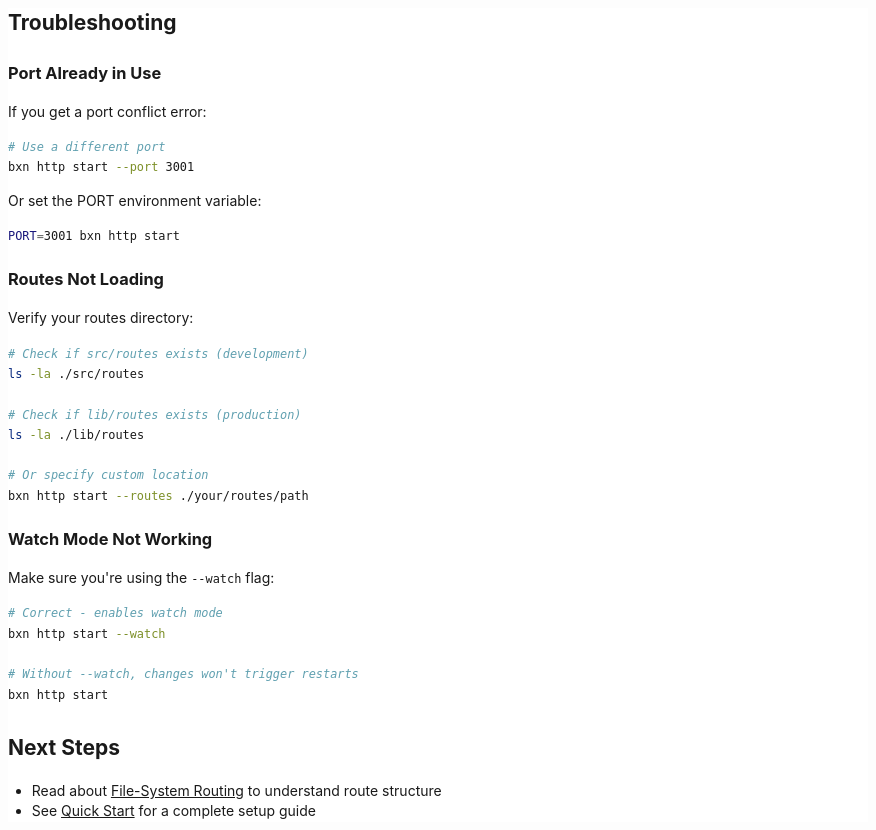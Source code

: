 ## Troubleshooting

### Port Already in Use

If you get a port conflict error:

```bash
# Use a different port
bxn http start --port 3001
```

Or set the PORT environment variable:

```bash
PORT=3001 bxn http start
```

### Routes Not Loading

Verify your routes directory:

```bash
# Check if src/routes exists (development)
ls -la ./src/routes

# Check if lib/routes exists (production)
ls -la ./lib/routes

# Or specify custom location
bxn http start --routes ./your/routes/path
```

### Watch Mode Not Working

Make sure you're using the `--watch` flag:

```bash
# Correct - enables watch mode
bxn http start --watch

# Without --watch, changes won't trigger restarts
bxn http start
```

## Next Steps

- Read about [File-System Routing](../../core/file-system-routing/) to understand route structure
- See [Quick Start](../../getting-started/quick-start/) for a complete setup guide
